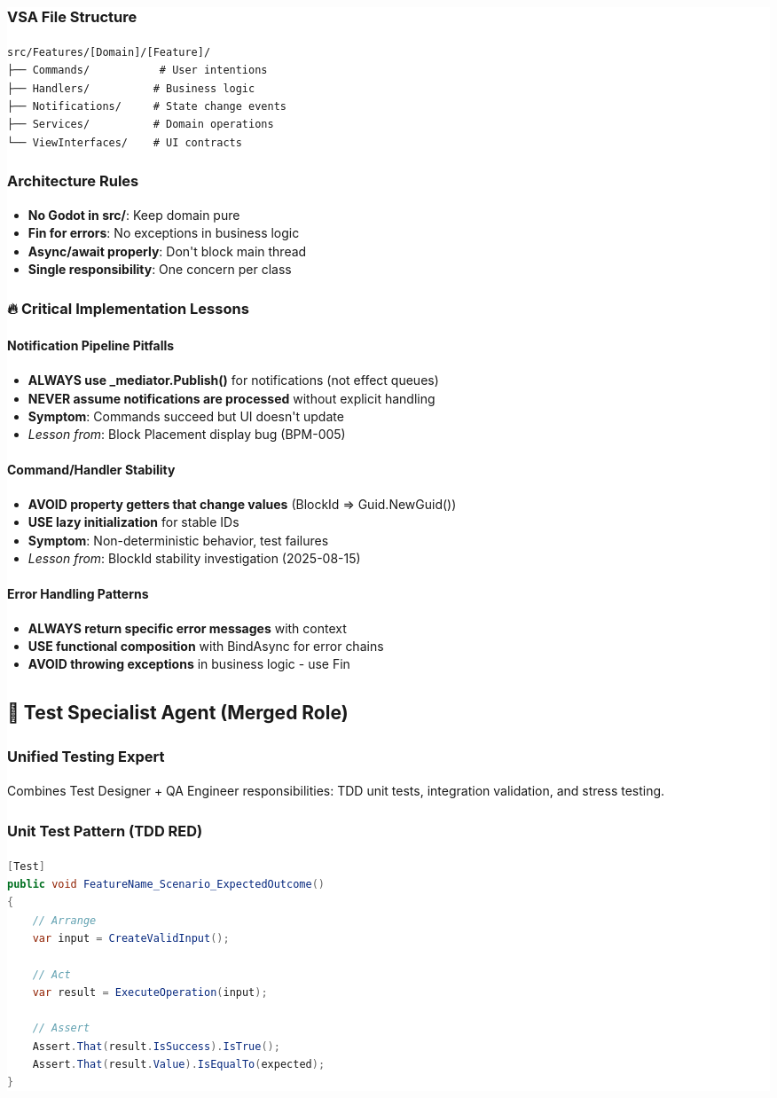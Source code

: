### VSA File Structure
```
src/Features/[Domain]/[Feature]/
├── Commands/           # User intentions
├── Handlers/          # Business logic
├── Notifications/     # State change events
├── Services/          # Domain operations
└── ViewInterfaces/    # UI contracts
```

### Architecture Rules
- **No Godot in src/**: Keep domain pure
- **Fin<T> for errors**: No exceptions in business logic
- **Async/await properly**: Don't block main thread
- **Single responsibility**: One concern per class

### 🔥 Critical Implementation Lessons

#### Notification Pipeline Pitfalls
- **ALWAYS use _mediator.Publish()** for notifications (not effect queues)
- **NEVER assume notifications are processed** without explicit handling
- **Symptom**: Commands succeed but UI doesn't update
- *Lesson from*: Block Placement display bug (BPM-005)

#### Command/Handler Stability
- **AVOID property getters that change values** (BlockId => Guid.NewGuid())
- **USE lazy initialization** for stable IDs
- **Symptom**: Non-deterministic behavior, test failures
- *Lesson from*: BlockId stability investigation (2025-08-15)

#### Error Handling Patterns
- **ALWAYS return specific error messages** with context
- **USE functional composition** with BindAsync for error chains
- **AVOID throwing exceptions** in business logic - use Fin<T>

## 🧪 Test Specialist Agent (Merged Role)

### Unified Testing Expert
Combines Test Designer + QA Engineer responsibilities: TDD unit tests, integration validation, and stress testing.

### Unit Test Pattern (TDD RED)
```csharp
[Test]
public void FeatureName_Scenario_ExpectedOutcome()
{
    // Arrange
    var input = CreateValidInput();
    
    // Act  
    var result = ExecuteOperation(input);
    
    // Assert
    Assert.That(result.IsSuccess).IsTrue();
    Assert.That(result.Value).IsEqualTo(expected);
}
```
